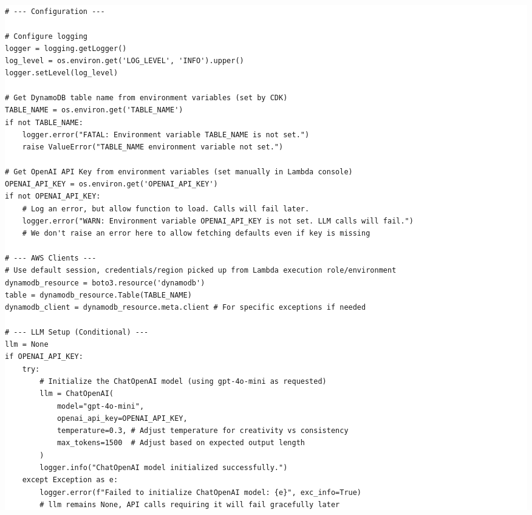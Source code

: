     # --- Configuration ---

    # Configure logging
    logger = logging.getLogger()
    log_level = os.environ.get('LOG_LEVEL', 'INFO').upper()
    logger.setLevel(log_level)

    # Get DynamoDB table name from environment variables (set by CDK)
    TABLE_NAME = os.environ.get('TABLE_NAME')
    if not TABLE_NAME:
        logger.error("FATAL: Environment variable TABLE_NAME is not set.")
        raise ValueError("TABLE_NAME environment variable not set.")

    # Get OpenAI API Key from environment variables (set manually in Lambda console)
    OPENAI_API_KEY = os.environ.get('OPENAI_API_KEY')
    if not OPENAI_API_KEY:
        # Log an error, but allow function to load. Calls will fail later.
        logger.error("WARN: Environment variable OPENAI_API_KEY is not set. LLM calls will fail.")
        # We don't raise an error here to allow fetching defaults even if key is missing

    # --- AWS Clients ---
    # Use default session, credentials/region picked up from Lambda execution role/environment
    dynamodb_resource = boto3.resource('dynamodb')
    table = dynamodb_resource.Table(TABLE_NAME)
    dynamodb_client = dynamodb_resource.meta.client # For specific exceptions if needed

    # --- LLM Setup (Conditional) ---
    llm = None
    if OPENAI_API_KEY:
        try:
            # Initialize the ChatOpenAI model (using gpt-4o-mini as requested)
            llm = ChatOpenAI(
                model="gpt-4o-mini",
                openai_api_key=OPENAI_API_KEY,
                temperature=0.3, # Adjust temperature for creativity vs consistency
                max_tokens=1500  # Adjust based on expected output length
            )
            logger.info("ChatOpenAI model initialized successfully.")
        except Exception as e:
            logger.error(f"Failed to initialize ChatOpenAI model: {e}", exc_info=True)
            # llm remains None, API calls requiring it will fail gracefully later